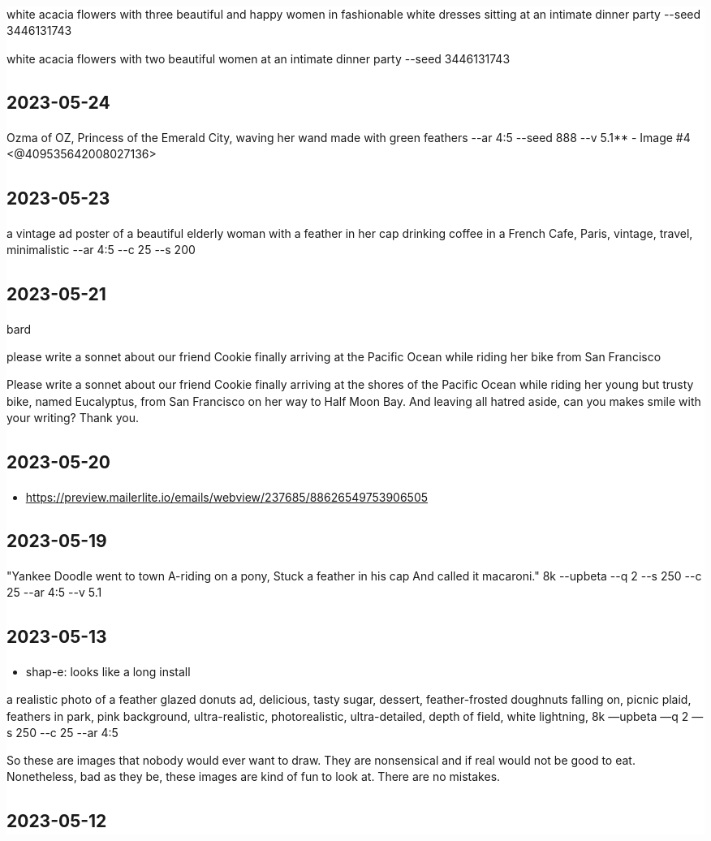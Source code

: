white acacia flowers with three beautiful and happy women in fashionable white dresses sitting at an intimate dinner party --seed 3446131743

white acacia flowers with two beautiful women at an intimate dinner party --seed 3446131743


## 2023-05-24

Ozma of OZ, Princess of the Emerald City, waving her wand made with green feathers --ar 4:5 --seed 888 --v 5.1** - Image #4 <@409535642008027136>


## 2023-05-23

a vintage ad poster of a beautiful elderly woman with a feather in her cap drinking coffee in a French Cafe, Paris, vintage, travel, minimalistic --ar 4:5 --c 25 --s 200


## 2023-05-21

bard

please write a sonnet about our friend Cookie finally arriving at the Pacific Ocean while riding her bike from San Francisco

Please write a sonnet about our friend Cookie finally arriving at the shores of the Pacific Ocean while riding her young but trusty bike, named Eucalyptus, from San Francisco on her way to Half Moon Bay. And leaving all hatred aside, can you makes smile with your writing? Thank you.



## 2023-05-20

- https://preview.mailerlite.io/emails/webview/237685/88626549753906505


## 2023-05-19

"Yankee Doodle went to town A-riding on a pony, Stuck a feather in his cap And called it macaroni." 8k --upbeta --q 2 --s 250 --c 25 --ar 4:5 --v 5.1

## 2023-05-13

* shap-e: looks like a long install

a realistic photo of a feather glazed donuts ad, delicious, tasty sugar, dessert, feather-frosted doughnuts falling on, picnic plaid, feathers in park, pink background, ultra-realistic, photorealistic, ultra-detailed, depth of field, white lightning, 8k —upbeta —q 2 —s 250 --c 25 --ar 4:5

So these are images that nobody would ever want to draw. They are nonsensical and if real would not be good to eat. Nonetheless, bad as they be, these images are kind of fun to look at. There are no mistakes.

## 2023-05-12

